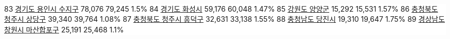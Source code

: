   <tr class="item">
    <td>83</td>
    <td><a href="/실거래가/2021/06/22/41465.html">경기도 용인시 수지구</a></td>
    <td>78,076</td>
    <td>79,245</td>
    <td>1.5%</td>
  </tr>

  <tr class="item">
    <td>84</td>
    <td><a href="/실거래가/2021/06/22/41590.html">경기도 화성시</a></td>
    <td>59,176</td>
    <td>60,048</td>
    <td>1.47%</td>
  </tr>

  <tr class="item">
    <td>85</td>
    <td><a href="/실거래가/2021/06/22/42830.html">강원도 양양군</a></td>
    <td>15,292</td>
    <td>15,531</td>
    <td>1.57%</td>
  </tr>

  <tr class="item">
    <td>86</td>
    <td><a href="/실거래가/2021/06/22/43111.html">충청북도 청주시 상당구</a></td>
    <td>39,340</td>
    <td>39,764</td>
    <td>1.08%</td>
  </tr>

  <tr class="item">
    <td>87</td>
    <td><a href="/실거래가/2021/06/22/43113.html">충청북도 청주시 흥덕구</a></td>
    <td>32,631</td>
    <td>33,138</td>
    <td>1.55%</td>
  </tr>

  <tr class="item">
    <td>88</td>
    <td><a href="/실거래가/2021/06/22/44270.html">충청남도 당진시</a></td>
    <td>19,310</td>
    <td>19,647</td>
    <td>1.75%</td>
  </tr>

  <tr class="item">
    <td>89</td>
    <td><a href="/실거래가/2021/06/22/48125.html">경상남도 창원시 마산합포구</a></td>
    <td>25,191</td>
    <td>25,468</td>
    <td>1.1%</td>
  </tr>
